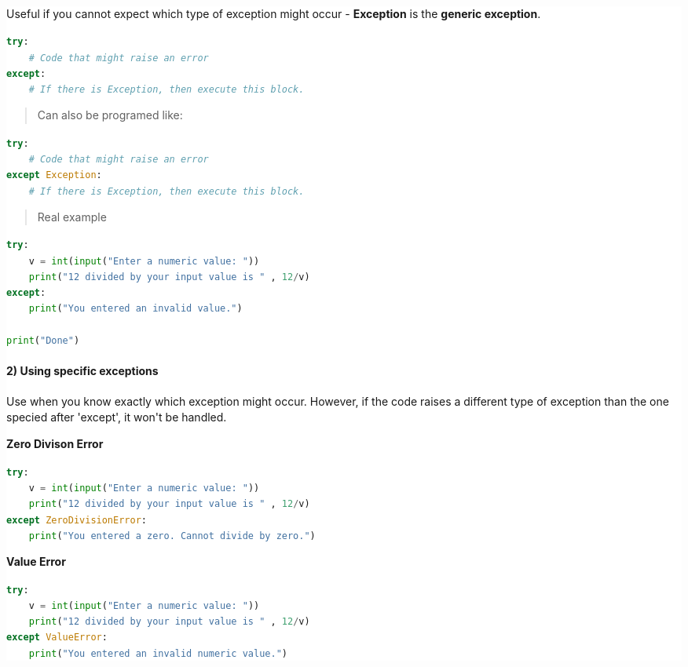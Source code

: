 Useful if you cannot expect which type of exception might occur - **Exception** is the **generic exception**.

```python
try:
    # Code that might raise an error
except:
    # If there is Exception, then execute this block.
```

>   Can also be programed like:

```python
try:
    # Code that might raise an error
except Exception:
    # If there is Exception, then execute this block.
```

>   Real example

```python
try:
    v = int(input("Enter a numeric value: "))
    print("12 divided by your input value is " , 12/v)
except:
    print("You entered an invalid value.")
    
print("Done")
```



#### 2) Using specific exceptions

Use when you know exactly which exception might occur. However, if the code raises a different type of exception than the one specied after 'except', it won't be handled.

**Zero Divison Error**

```python
try:
    v = int(input("Enter a numeric value: "))
    print("12 divided by your input value is " , 12/v)
except ZeroDivisionError:
    print("You entered a zero. Cannot divide by zero.")
```

**Value Error**

```python
try:
    v = int(input("Enter a numeric value: "))
    print("12 divided by your input value is " , 12/v)
except ValueError:
    print("You entered an invalid numeric value.")
```

